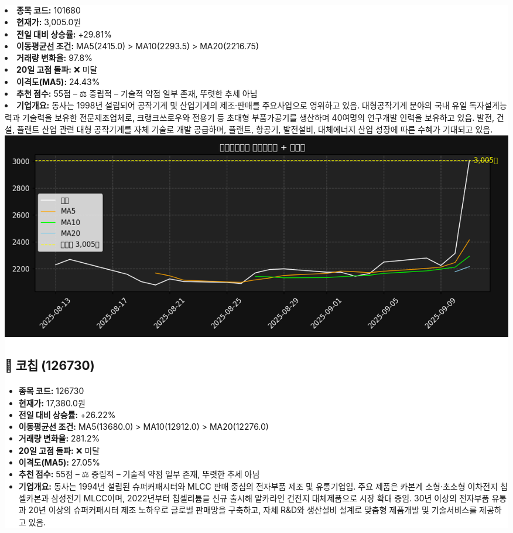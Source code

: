 <li><strong>종목 코드:</strong> 101680</li>
<li><strong>현재가:</strong> 3,005.0원</li>
<li><strong>전일 대비 상승률:</strong> +29.81%</li>
<li><strong>이동평균선 조건:</strong> MA5(2415.0) > MA10(2293.5) > MA20(2216.75)</li>
<li><strong>거래량 변화율:</strong> 97.8%</li>
<li><strong>20일 고점 돌파:</strong> ❌ 미달</li>
<li><strong>이격도(MA5):</strong> 24.43%</li>
<li><strong>추천 점수:</strong> 55점 – ⚖️ 중립적 – 기술적 약점 일부 존재, 뚜렷한 추세 아님</li>
<li><strong>기업개요:</strong> 동사는 1998년 설립되어 공작기계 및 산업기계의 제조·판매를 주요사업으로 영위하고 있음. 대형공작기계 분야의 국내 유일 독자설계능력과 기술력을 보유한 전문제조업체로, 크랭크쓰로우와 전용기 등 초대형 부품가공기를 생산하며 40여명의 연구개발 인력을 보유하고 있음. 발전, 건설, 플랜트 산업 관련 대형 공작기계를 자체 기술로 개발 공급하며, 플랜트, 항공기, 발전설비, 대체에너지 산업 성장에 따른 수혜가 기대되고 있음.</li>
</ul>
<img src='/assets/maimg/101680/101680_ma_chart_2025-09-11.png' alt='이동평균선 차트'>
</div>
<div class='card'>
<h2>📌 코칩 (126730)</h2>
<ul>
<li><strong>종목 코드:</strong> 126730</li>
<li><strong>현재가:</strong> 17,380.0원</li>
<li><strong>전일 대비 상승률:</strong> +26.22%</li>
<li><strong>이동평균선 조건:</strong> MA5(13680.0) > MA10(12912.0) > MA20(12276.0)</li>
<li><strong>거래량 변화율:</strong> 281.2%</li>
<li><strong>20일 고점 돌파:</strong> ❌ 미달</li>
<li><strong>이격도(MA5):</strong> 27.05%</li>
<li><strong>추천 점수:</strong> 55점 – ⚖️ 중립적 – 기술적 약점 일부 존재, 뚜렷한 추세 아님</li>
<li><strong>기업개요:</strong> 동사는 1994년 설립된 슈퍼커패시터와 MLCC 판매 중심의 전자부품 제조 및 유통기업임. 주요 제품은 카본계 소형·초소형 이차전지 칩셀카본과 삼성전기 MLCC이며, 2022년부터 칩셀리튬을 신규 출시해 알카라인 건전지 대체제품으로 시장 확대 중임. 30년 이상의 전자부품 유통과 20년 이상의 슈퍼커패시터 제조 노하우로 글로벌 판매망을 구축하고, 자체 R&D와 생산설비 설계로 맞춤형 제품개발 및 기술서비스를 제공하고 있음.</li>
</ul>